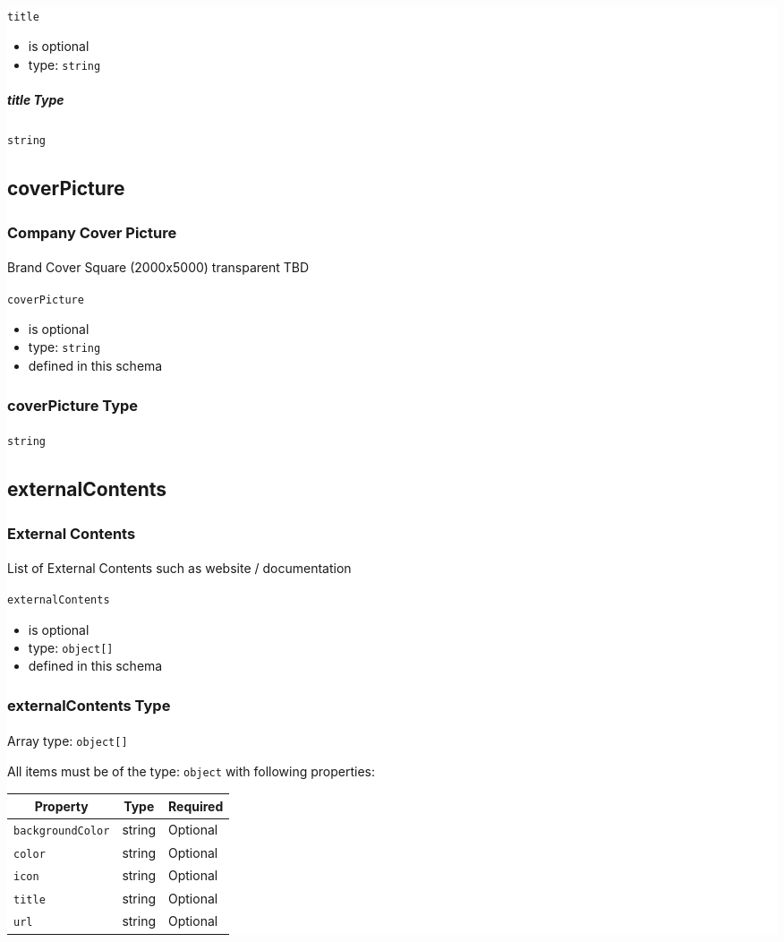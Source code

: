 `title`

- is optional
- type: `string`

##### title Type

`string`

## coverPicture

### Company Cover Picture

Brand Cover Square (2000x5000) transparent TBD

`coverPicture`

- is optional
- type: `string`
- defined in this schema

### coverPicture Type

`string`

## externalContents

### External Contents

List of External Contents such as website / documentation

`externalContents`

- is optional
- type: `object[]`
- defined in this schema

### externalContents Type

Array type: `object[]`

All items must be of the type: `object` with following properties:

| Property          | Type   | Required |
| ----------------- | ------ | -------- |
| `backgroundColor` | string | Optional |
| `color`           | string | Optional |
| `icon`            | string | Optional |
| `title`           | string | Optional |
| `url`             | string | Optional |
